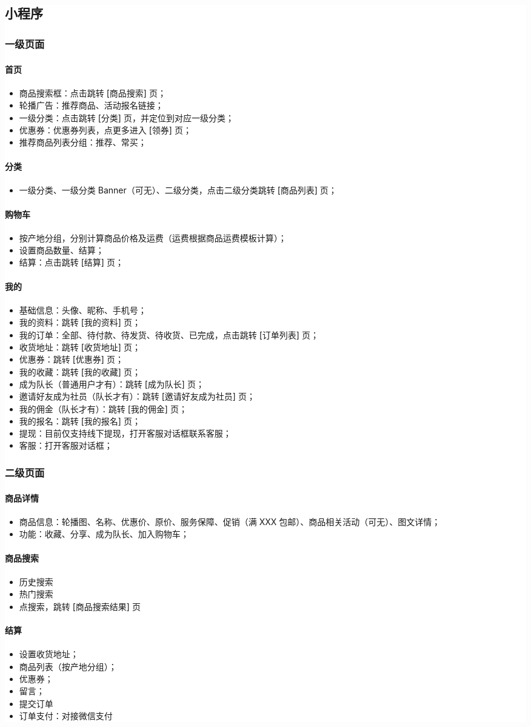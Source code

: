## 小程序

### 一级页面

#### 首页
- 商品搜索框：点击跳转 [商品搜索] 页；
- 轮播广告：推荐商品、活动报名链接；
- 一级分类：点击跳转 [分类] 页，并定位到对应一级分类；
- 优惠券：优惠券列表，点更多进入 [领券] 页；
- 推荐商品列表分组：推荐、常买；

#### 分类
- 一级分类、一级分类 Banner（可无）、二级分类，点击二级分类跳转 [商品列表] 页；

#### 购物车
- 按产地分组，分别计算商品价格及运费（运费根据商品运费模板计算）；
- 设置商品数量、结算；
- 结算：点击跳转 [结算] 页；

#### 我的
- 基础信息：头像、昵称、手机号；
- 我的资料：跳转 [我的资料] 页；
- 我的订单：全部、待付款、待发货、待收货、已完成，点击跳转 [订单列表] 页；
- 收货地址：跳转 [收货地址] 页；
- 优惠券：跳转 [优惠券] 页；
- 我的收藏：跳转 [我的收藏] 页；
- 成为队长（普通用户才有）：跳转 [成为队长] 页；
- 邀请好友成为社员（队长才有）：跳转 [邀请好友成为社员] 页；
- 我的佣金（队长才有）：跳转 [我的佣金] 页；
- 我的报名：跳转 [我的报名] 页；
- 提现：目前仅支持线下提现，打开客服对话框联系客服；
- 客服：打开客服对话框；

### 二级页面

#### 商品详情
- 商品信息：轮播图、名称、优惠价、原价、服务保障、促销（满 XXX 包邮）、商品相关活动（可无）、图文详情；
- 功能：收藏、分享、成为队长、加入购物车；

#### 商品搜索
- 历史搜索
- 热门搜索
- 点搜索，跳转 [商品搜索结果] 页

#### 结算
- 设置收货地址；
- 商品列表（按产地分组）；
- 优惠券；
- 留言；
- 提交订单
- 订单支付：对接微信支付
